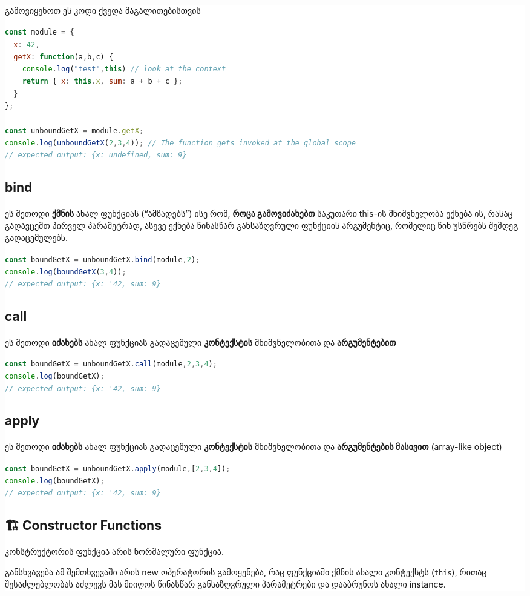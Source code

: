 გამოვიყენოთ ეს კოდი ქვედა მაგალითებისთვის

```js
const module = {
  x: 42,
  getX: function(a,b,c) {
  	console.log("test",this) // look at the context
    return { x: this.x, sum: a + b + c };
  }
};

const unboundGetX = module.getX;
console.log(unboundGetX(2,3,4)); // The function gets invoked at the global scope
// expected output: {x: undefined, sum: 9}
```

## bind
ეს მეთოდი **ქმნის** ახალ ფუნქციას (“ამზადებს”) ისე რომ, **როცა გამოვიძახებთ** საკუთარი this-ის მნიშვნელობა ექნება ის, რასაც გადავცემთ პირველ პარამეტრად, ასევე ექნება წინასწარ განსაზღვრული ფუნქციის არგუმენტიც, რომელიც წინ უსწრებს შემდეგ გადაცემულებს.

```js
const boundGetX = unboundGetX.bind(module,2);
console.log(boundGetX(3,4));
// expected output: {x: '42, sum: 9}
```

## call
ეს მეთოდი **იძახებს** ახალ ფუნქციას გადაცემული **კონტექსტის** მნიშვნელობითა და **არგუმენტებით**

```js
const boundGetX = unboundGetX.call(module,2,3,4);
console.log(boundGetX);
// expected output: {x: '42, sum: 9}
```

## apply
ეს მეთოდი **იძახებს** ახალ ფუნქციას გადაცემული **კონტექსტის** მნიშვნელობითა და **არგუმენტების მასივით** (array-like object)

```js
const boundGetX = unboundGetX.apply(module,[2,3,4]);
console.log(boundGetX);
// expected output: {x: '42, sum: 9}
```

## 🏗 Constructor Functions

კონსტრუქტორის ფუნქცია არის ნორმალური ფუნქცია.

განსხვავება ამ შემთხვევაში არის new ოპერატორის გამოყენება, რაც ფუნქციაში ქმნის ახალი კონტექსტს (`this`), რითაც შესაძლებლობას აძლევს მას მიიღოს წინასწარ განსაზღვრული პარამეტრები და დააბრუნოს ახალი instance.
